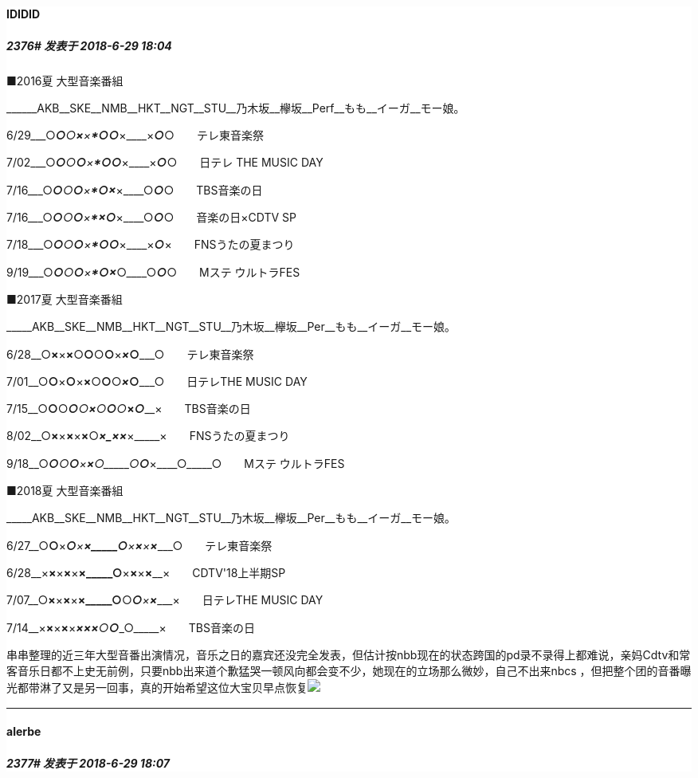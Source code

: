 ####  IDIDID  
##### 2376#       发表于 2018-6-29 18:04




■2016夏 大型音楽番組 

______AKB__SKE__NMB__HKT__NGT__STU__乃木坂__欅坂__Perf__もも__イーガ__モー娘｡　 

6/29___○____○___○____×____×____*_____○_____○___×____×_____○_____○　　テレ東音楽祭 

7/02___○____○___○____○____×____*_____○_____○___×____×_____○_____○　　日テレ THE MUSIC DAY 

7/16___○____○___○____○____×____*_____○_____×___×____○_____○_____○　　TBS音楽の日 

7/16___○____○___○____○____×____*_____×_____○___×____○_____○_____○　　音楽の日×CDTV SP 

7/18___○____○___○____○____×____*_____○_____○___×____×_____○_____×　　FNSうたの夏まつり 

9/19___○____○___○____○____×____*_____○_____×___○____○_____○_____○　　Mステ ウルトラFES 


■2017夏 大型音楽番組 

_____AKB__SKE__NMB__HKT__NGT__STU__乃木坂__欅坂__Per__もも__イーガ__モー娘｡　 

6/28__○____×____×____×____○____○____○____○____×___×_____○_____○　　テレ東音楽祭 

7/01__○____○____×____○____×____×____○____○____○___×_____○_____○　　日テレTHE MUSIC DAY 

7/15__○____○____○___○____○____×____○____○____○___×_____○_____×　　TBS音楽の日 

8/02__○____×____×____×____×____×____○_____×____×___×_____×_____×　　FNSうたの夏まつり 

9/18__○____○___○____○____×____×____○_____○____○___×____○_____○　　Mステ ウルトラFES 


■2018夏 大型音楽番組 

_____AKB__SKE__NMB__HKT__NGT__STU__乃木坂__欅坂__Per__もも__イーガ__モー娘｡　 

6/27__○____○____×____○___×____×_____○____×____×____×____×______○　　テレ東音楽祭 

6/28__×____×____×____×____×____×_____○____×____×____×____×______×　　CDTV'18上半期SP 

7/07__○____×____×____×____×____×_____○____○___○____×____×______×　　日テレTHE MUSIC DAY 

7/14__×____×____×____×____×____×_____×_____×___○____○____○_____×　　TBS音楽の日


串串整理的近三年大型音番出演情况，音乐之日的嘉宾还没完全发表，但估计按nbb现在的状态跨国的pd录不录得上都难说，亲妈Cdtv和常客音乐日都不上史无前例，只要nbb出来道个歉猛哭一顿风向都会变不少，她现在的立场那么微妙，自己不出来nbcs ，但把整个团的音番曝光都带淋了又是另一回事，真的开始希望这位大宝贝早点恢复<img src="https://static.saraba1st.com/image/smiley/face2017/152.png" referrerpolicy="no-referrer">







-----

####  alerbe  
##### 2377#       发表于 2018-6-29 18:07



